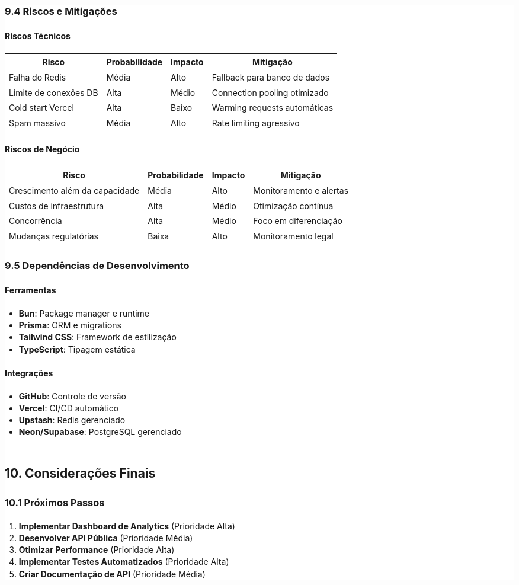 ### 9.4 Riscos e Mitigações

#### Riscos Técnicos

| Risco                 | Probabilidade | Impacto | Mitigação                    |
| --------------------- | ------------- | ------- | ---------------------------- |
| Falha do Redis        | Média         | Alto    | Fallback para banco de dados |
| Limite de conexões DB | Alta          | Médio   | Connection pooling otimizado |
| Cold start Vercel     | Alta          | Baixo   | Warming requests automáticas |
| Spam massivo          | Média         | Alto    | Rate limiting agressivo      |

#### Riscos de Negócio

| Risco                          | Probabilidade | Impacto | Mitigação               |
| ------------------------------ | ------------- | ------- | ----------------------- |
| Crescimento além da capacidade | Média         | Alto    | Monitoramento e alertas |
| Custos de infraestrutura       | Alta          | Médio   | Otimização contínua     |
| Concorrência                   | Alta          | Médio   | Foco em diferenciação   |
| Mudanças regulatórias          | Baixa         | Alto    | Monitoramento legal     |

### 9.5 Dependências de Desenvolvimento

#### Ferramentas

- **Bun**: Package manager e runtime
- **Prisma**: ORM e migrations
- **Tailwind CSS**: Framework de estilização
- **TypeScript**: Tipagem estática

#### Integrações

- **GitHub**: Controle de versão
- **Vercel**: CI/CD automático
- **Upstash**: Redis gerenciado
- **Neon/Supabase**: PostgreSQL gerenciado

---

## 10. Considerações Finais

### 10.1 Próximos Passos

1. **Implementar Dashboard de Analytics** (Prioridade Alta)
2. **Desenvolver API Pública** (Prioridade Média)
3. **Otimizar Performance** (Prioridade Alta)
4. **Implementar Testes Automatizados** (Prioridade Alta)
5. **Criar Documentação de API** (Prioridade Média)
